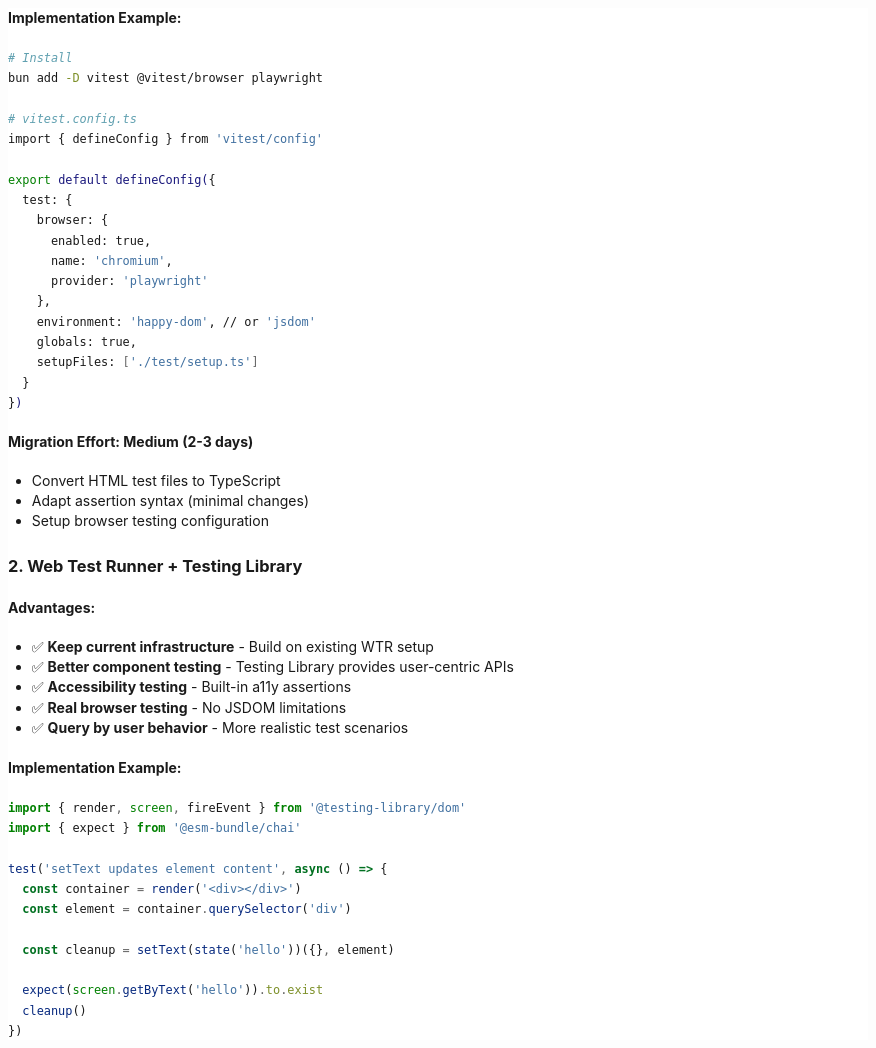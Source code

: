 #### Implementation Example:
```bash
# Install
bun add -D vitest @vitest/browser playwright

# vitest.config.ts
import { defineConfig } from 'vitest/config'

export default defineConfig({
  test: {
    browser: {
      enabled: true,
      name: 'chromium',
      provider: 'playwright'
    },
    environment: 'happy-dom', // or 'jsdom'
    globals: true,
    setupFiles: ['./test/setup.ts']
  }
})
```

#### Migration Effort: **Medium** (2-3 days)
- Convert HTML test files to TypeScript
- Adapt assertion syntax (minimal changes)
- Setup browser testing configuration

### 2. **Web Test Runner + Testing Library**

#### Advantages:
- ✅ **Keep current infrastructure** - Build on existing WTR setup
- ✅ **Better component testing** - Testing Library provides user-centric APIs
- ✅ **Accessibility testing** - Built-in a11y assertions
- ✅ **Real browser testing** - No JSDOM limitations
- ✅ **Query by user behavior** - More realistic test scenarios

#### Implementation Example:
```javascript
import { render, screen, fireEvent } from '@testing-library/dom'
import { expect } from '@esm-bundle/chai'

test('setText updates element content', async () => {
  const container = render('<div></div>')
  const element = container.querySelector('div')

  const cleanup = setText(state('hello'))({}, element)

  expect(screen.getByText('hello')).to.exist
  cleanup()
})
```
